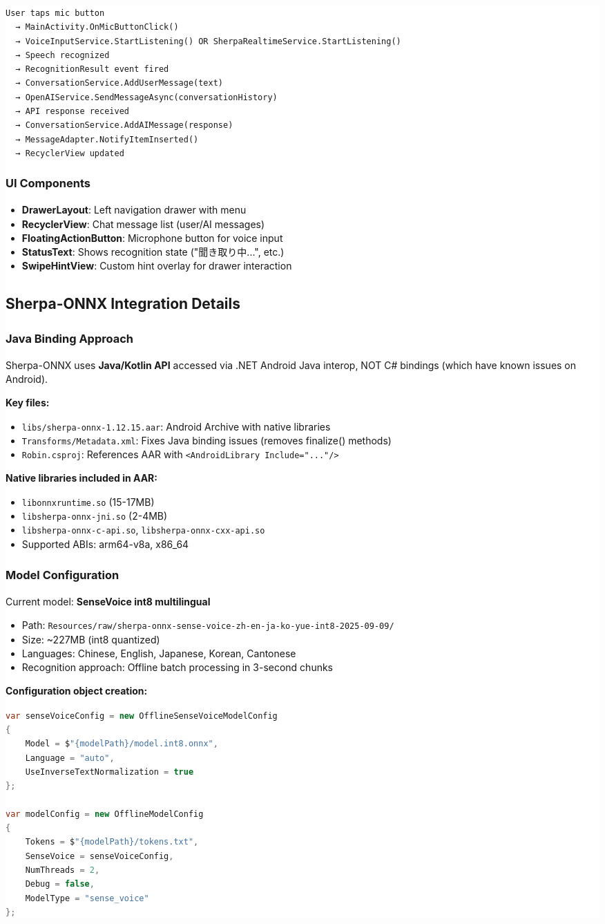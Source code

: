 ```
User taps mic button
  → MainActivity.OnMicButtonClick()
  → VoiceInputService.StartListening() OR SherpaRealtimeService.StartListening()
  → Speech recognized
  → RecognitionResult event fired
  → ConversationService.AddUserMessage(text)
  → OpenAIService.SendMessageAsync(conversationHistory)
  → API response received
  → ConversationService.AddAIMessage(response)
  → MessageAdapter.NotifyItemInserted()
  → RecyclerView updated
```

### UI Components

- **DrawerLayout**: Left navigation drawer with menu
- **RecyclerView**: Chat message list (user/AI messages)
- **FloatingActionButton**: Microphone button for voice input
- **StatusText**: Shows recognition state ("聞き取り中...", etc.)
- **SwipeHintView**: Custom hint overlay for drawer interaction

## Sherpa-ONNX Integration Details

### Java Binding Approach

Sherpa-ONNX uses **Java/Kotlin API** accessed via .NET Android Java interop, NOT C# bindings (which have known issues on Android).

**Key files:**
- `libs/sherpa-onnx-1.12.15.aar`: Android Archive with native libraries
- `Transforms/Metadata.xml`: Fixes Java binding issues (removes finalize() methods)
- `Robin.csproj`: References AAR with `<AndroidLibrary Include="..."/>`

**Native libraries included in AAR:**
- `libonnxruntime.so` (15-17MB)
- `libsherpa-onnx-jni.so` (2-4MB)
- `libsherpa-onnx-c-api.so`, `libsherpa-onnx-cxx-api.so`
- Supported ABIs: arm64-v8a, x86_64

### Model Configuration

Current model: **SenseVoice int8 multilingual**
- Path: `Resources/raw/sherpa-onnx-sense-voice-zh-en-ja-ko-yue-int8-2025-09-09/`
- Size: ~227MB (int8 quantized)
- Languages: Chinese, English, Japanese, Korean, Cantonese
- Recognition approach: Offline batch processing in 3-second chunks

**Configuration object creation:**
```csharp
var senseVoiceConfig = new OfflineSenseVoiceModelConfig
{
    Model = $"{modelPath}/model.int8.onnx",
    Language = "auto",
    UseInverseTextNormalization = true
};

var modelConfig = new OfflineModelConfig
{
    Tokens = $"{modelPath}/tokens.txt",
    SenseVoice = senseVoiceConfig,
    NumThreads = 2,
    Debug = false,
    ModelType = "sense_voice"
};
```